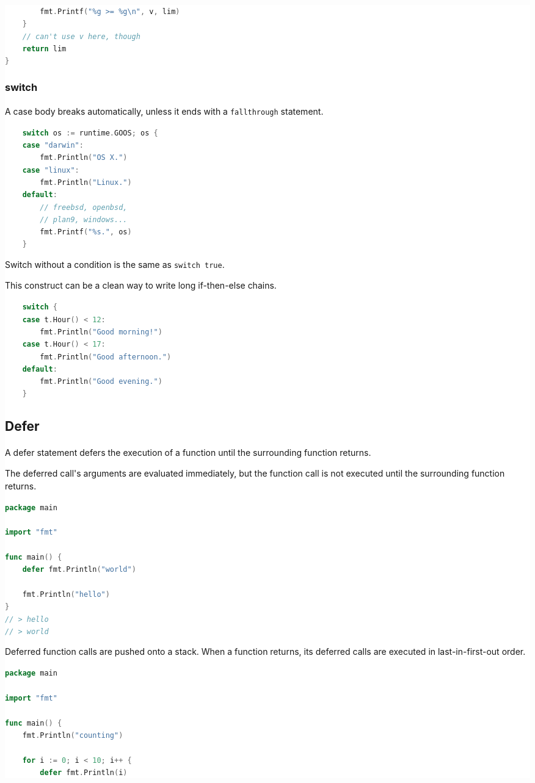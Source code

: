 ```go
		fmt.Printf("%g >= %g\n", v, lim)
	}
	// can't use v here, though
	return lim
}
```
### switch
A case body breaks automatically, unless it ends with a `fallthrough` statement.
```go
	switch os := runtime.GOOS; os {
	case "darwin":
		fmt.Println("OS X.")
	case "linux":
		fmt.Println("Linux.")
	default:
		// freebsd, openbsd,
		// plan9, windows...
		fmt.Printf("%s.", os)
	}
```
Switch without a condition is the same as `switch true`.

This construct can be a clean way to write long if-then-else chains.
```go
	switch {
	case t.Hour() < 12:
		fmt.Println("Good morning!")
	case t.Hour() < 17:
		fmt.Println("Good afternoon.")
	default:
		fmt.Println("Good evening.")
	}
```

## Defer
A defer statement defers the execution of a function until the surrounding function returns.

The deferred call's arguments are evaluated immediately, but the function call is not executed until the surrounding function returns.
```go
package main

import "fmt"

func main() {
	defer fmt.Println("world")

	fmt.Println("hello")
}
// > hello
// > world
```
Deferred function calls are pushed onto a stack. When a function returns, its deferred calls are executed in last-in-first-out order.
```go
package main

import "fmt"

func main() {
	fmt.Println("counting")

	for i := 0; i < 10; i++ {
		defer fmt.Println(i)
```